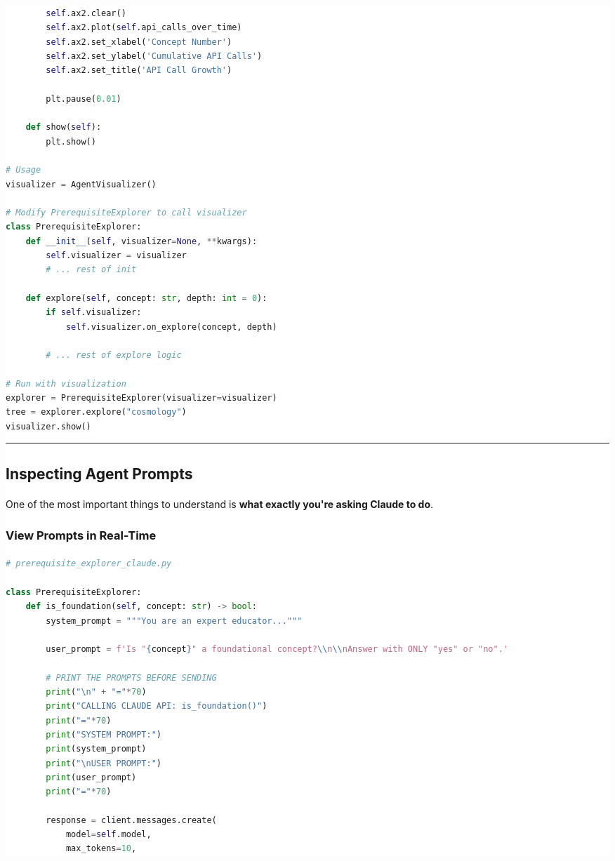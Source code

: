 ```python
        self.ax2.clear()
        self.ax2.plot(self.api_calls_over_time)
        self.ax2.set_xlabel('Concept Number')
        self.ax2.set_ylabel('Cumulative API Calls')
        self.ax2.set_title('API Call Growth')

        plt.pause(0.01)

    def show(self):
        plt.show()

# Usage
visualizer = AgentVisualizer()

# Modify PrerequisiteExplorer to call visualizer
class PrerequisiteExplorer:
    def __init__(self, visualizer=None, **kwargs):
        self.visualizer = visualizer
        # ... rest of init

    def explore(self, concept: str, depth: int = 0):
        if self.visualizer:
            self.visualizer.on_explore(concept, depth)

        # ... rest of explore logic

# Run with visualization
explorer = PrerequisiteExplorer(visualizer=visualizer)
tree = explorer.explore("cosmology")
visualizer.show()
```

---

## Inspecting Agent Prompts

One of the most important things to understand is **what exactly you're asking Claude to do**.

### View Prompts in Real-Time

```python
# prerequisite_explorer_claude.py

class PrerequisiteExplorer:
    def is_foundation(self, concept: str) -> bool:
        system_prompt = """You are an expert educator..."""

        user_prompt = f'Is "{concept}" a foundational concept?\\n\\nAnswer with ONLY "yes" or "no".'

        # PRINT THE PROMPTS BEFORE SENDING
        print("\n" + "="*70)
        print("CALLING CLAUDE API: is_foundation()")
        print("="*70)
        print("SYSTEM PROMPT:")
        print(system_prompt)
        print("\nUSER PROMPT:")
        print(user_prompt)
        print("="*70)

        response = client.messages.create(
            model=self.model,
            max_tokens=10,
```